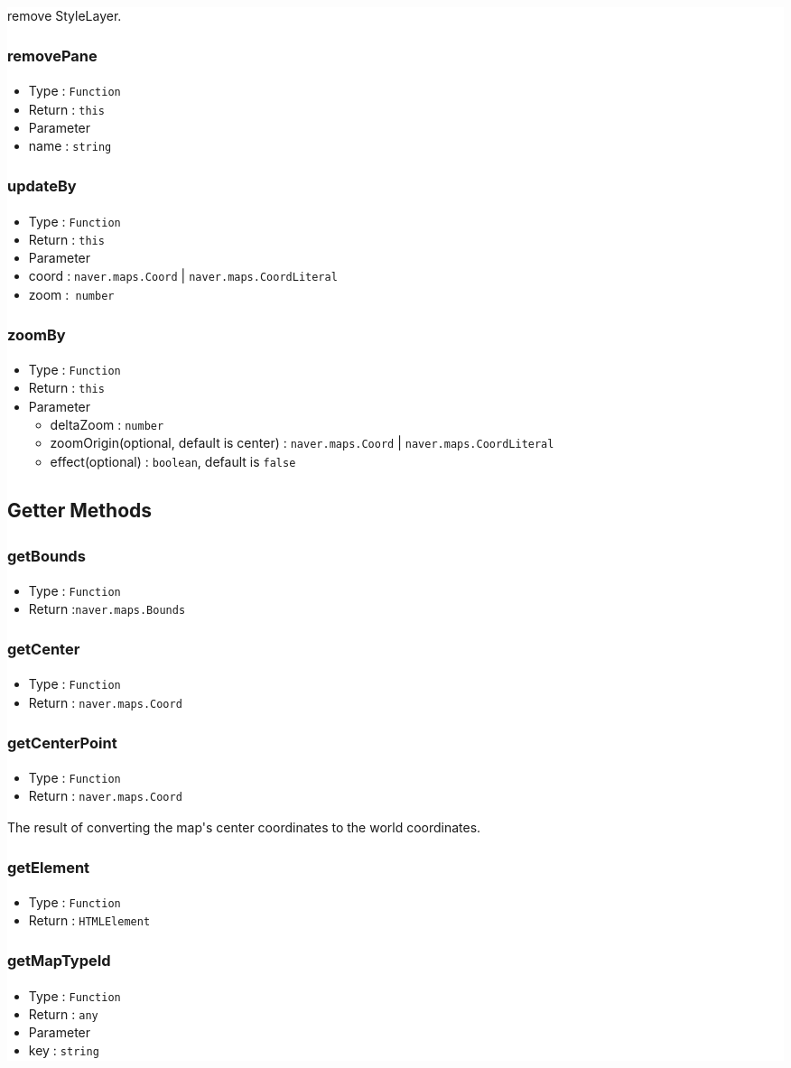 remove StyleLayer.

### removePane
* Type : `Function`
* Return : `this`
* Parameter
 * name : `string`
 
### updateBy
* Type : `Function`
* Return : `this`
* Parameter
 * coord : `naver.maps.Coord` | `naver.maps.CoordLiteral`
 * zoom :` number`

### zoomBy
* Type : `Function`
* Return : `this`
* Parameter
  * deltaZoom : `number`
  * zoomOrigin(optional, default is center) : `naver.maps.Coord` | `naver.maps.CoordLiteral`
  * effect(optional) : `boolean`, default is `false`
  
## Getter Methods

### getBounds
* Type : `Function`
* Return :`naver.maps.Bounds`

### getCenter
* Type : `Function`
* Return : `naver.maps.Coord`

### getCenterPoint
* Type : `Function`
* Return : `naver.maps.Coord`

The result of converting the map's center coordinates to the world coordinates.

### getElement
* Type : `Function`
* Return : `HTMLElement`
 
### getMapTypeId
* Type : `Function`
* Return : `any`
* Parameter
 * key : `string`

